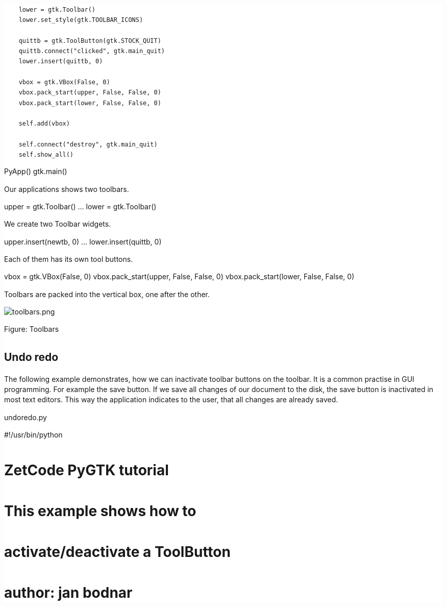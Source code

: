         lower = gtk.Toolbar()
        lower.set_style(gtk.TOOLBAR_ICONS)

        quittb = gtk.ToolButton(gtk.STOCK_QUIT)
        quittb.connect("clicked", gtk.main_quit)
        lower.insert(quittb, 0)
         
        vbox = gtk.VBox(False, 0)
        vbox.pack_start(upper, False, False, 0)
        vbox.pack_start(lower, False, False, 0)

        self.add(vbox)

        self.connect("destroy", gtk.main_quit)
        self.show_all()
        
       
PyApp()
gtk.main()

Our applications shows two toolbars. 

upper = gtk.Toolbar()
...
lower = gtk.Toolbar()

We create two Toolbar widgets. 

upper.insert(newtb, 0)
...
lower.insert(quittb, 0)

Each of them has its own tool buttons. 

vbox = gtk.VBox(False, 0)
vbox.pack_start(upper, False, False, 0)
vbox.pack_start(lower, False, False, 0)

Toolbars are packed into the vertical box, one after the other. 

![toolbars.png](images/toolbars.png)

Figure: Toolbars

## Undo redo

The following example demonstrates, how we can inactivate toolbar buttons on the toolbar.
It is a common practise in GUI programming. For example the save button.
If we save all changes of our document to the disk, the save button is inactivated 
in most text editors. This way the application indicates to the user, 
that all changes are already saved. 

undoredo.py
  

#!/usr/bin/python

# ZetCode PyGTK tutorial 
#
# This example shows how to 
# activate/deactivate a ToolButton
#
# author: jan bodnar